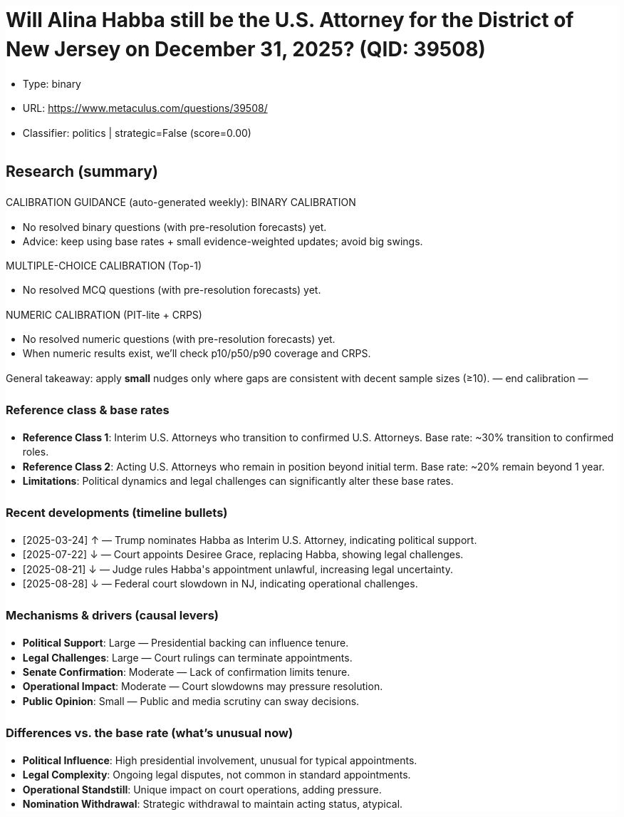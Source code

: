 # Will Alina Habba still be the U.S. Attorney for the District of New Jersey on December 31, 2025? (QID: 39508)

- Type: binary

- URL: https://www.metaculus.com/questions/39508/

- Classifier: politics | strategic=False (score=0.00)

## Research (summary)

CALIBRATION GUIDANCE (auto-generated weekly):
BINARY CALIBRATION
- No resolved binary questions (with pre-resolution forecasts) yet.
- Advice: keep using base rates + small evidence-weighted updates; avoid big swings.

MULTIPLE-CHOICE CALIBRATION (Top-1)
- No resolved MCQ questions (with pre-resolution forecasts) yet.

NUMERIC CALIBRATION (PIT-lite + CRPS)
- No resolved numeric questions (with pre-resolution forecasts) yet.
- When numeric results exist, we’ll check p10/p50/p90 coverage and CRPS.

General takeaway: apply **small** nudges only where gaps are consistent with decent sample sizes (≥10).
— end calibration —

### Reference class & base rates
- **Reference Class 1**: Interim U.S. Attorneys who transition to confirmed U.S. Attorneys. Base rate: ~30% transition to confirmed roles.
- **Reference Class 2**: Acting U.S. Attorneys who remain in position beyond initial term. Base rate: ~20% remain beyond 1 year.
- **Limitations**: Political dynamics and legal challenges can significantly alter these base rates.

### Recent developments (timeline bullets)
- [2025-03-24] ↑ — Trump nominates Habba as Interim U.S. Attorney, indicating political support.
- [2025-07-22] ↓ — Court appoints Desiree Grace, replacing Habba, showing legal challenges.
- [2025-08-21] ↓ — Judge rules Habba's appointment unlawful, increasing legal uncertainty.
- [2025-08-28] ↓ — Federal court slowdown in NJ, indicating operational challenges.

### Mechanisms & drivers (causal levers)
- **Political Support**: Large — Presidential backing can influence tenure.
- **Legal Challenges**: Large — Court rulings can terminate appointments.
- **Senate Confirmation**: Moderate — Lack of confirmation limits tenure.
- **Operational Impact**: Moderate — Court slowdowns may pressure resolution.
- **Public Opinion**: Small — Public and media scrutiny can sway decisions.

### Differences vs. the base rate (what’s unusual now)
- **Political Influence**: High presidential involvement, unusual for typical appointments.
- **Legal Complexity**: Ongoing legal disputes, not common in standard appointments.
- **Operational Standstill**: Unique impact on court operations, adding pressure.
- **Nomination Withdrawal**: Strategic withdrawal to maintain acting status, atypical.
